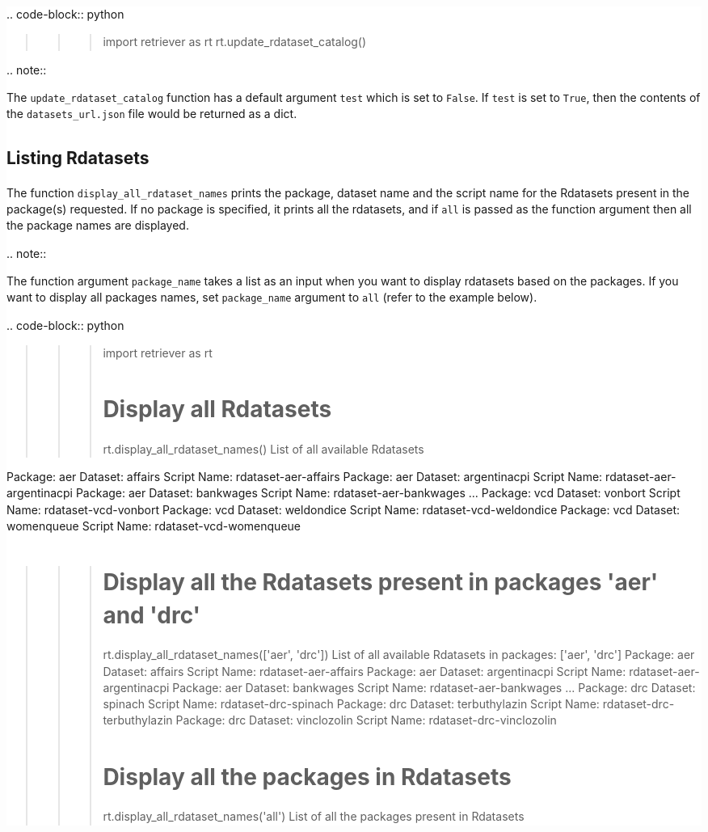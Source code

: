 .. code-block:: python

  >>> import retriever as rt
  >>> rt.update_rdataset_catalog()

.. note::

  The ``update_rdataset_catalog`` function has a default argument ``test`` which is set to ``False``.
  If ``test`` is set to ``True``, then the contents of the ``datasets_url.json`` file would be returned as
  a dict. 

Listing Rdatasets
-----------------

The function ``display_all_rdataset_names`` prints the package, dataset name and the script name for the Rdatasets present in the package(s) requested.
If no package is specified, it prints all the rdatasets, and if ``all`` is passed as the function argument then all the package names are displayed.

.. note::

  The function argument ``package_name`` takes a list as an input when you want to display rdatasets based on the packages.
  If you want to display all packages names, set ``package_name`` argument to ``all`` (refer to the example below).


.. code-block:: python

  >>> import retriever as rt
  >>>
  >>> # Display all Rdatasets
  >>> rt.display_all_rdataset_names()
  List of all available Rdatasets

  Package: aer              Dataset: affairs                   Script Name: rdataset-aer-affairs
  Package: aer              Dataset: argentinacpi              Script Name: rdataset-aer-argentinacpi
  Package: aer              Dataset: bankwages                 Script Name: rdataset-aer-bankwages
  ...
  Package: vcd              Dataset: vonbort                   Script Name: rdataset-vcd-vonbort
  Package: vcd              Dataset: weldondice                Script Name: rdataset-vcd-weldondice
  Package: vcd              Dataset: womenqueue                Script Name: rdataset-vcd-womenqueue
  >>>
  >>> # Display all the Rdatasets present in packages 'aer' and 'drc'
  >>> rt.display_all_rdataset_names(['aer', 'drc'])
  List of all available Rdatasets in packages: ['aer', 'drc']
  Package: aer              Dataset: affairs                   Script Name: rdataset-aer-affairs
  Package: aer              Dataset: argentinacpi              Script Name: rdataset-aer-argentinacpi
  Package: aer              Dataset: bankwages                 Script Name: rdataset-aer-bankwages
  ...
  Package: drc              Dataset: spinach                   Script Name: rdataset-drc-spinach
  Package: drc              Dataset: terbuthylazin             Script Name: rdataset-drc-terbuthylazin
  Package: drc              Dataset: vinclozolin               Script Name: rdataset-drc-vinclozolin
  >>>
  >>> # Display all the packages in Rdatasets
  >>> rt.display_all_rdataset_names('all')
  List of all the packages present in Rdatasets
